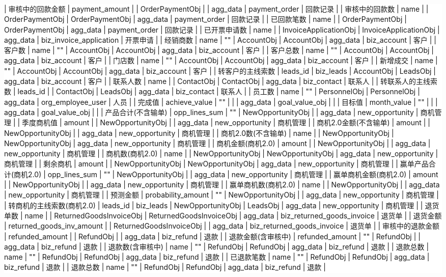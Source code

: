 |     审核中的回款金额      |      payment_amount       |            |     OrderPaymentObj     |                         | agg_data  |       payment_order        |  回款记录   |
|      审核中的回款数       |           name            |            |     OrderPaymentObj     |     OrderPaymentObj     | agg_data  |       payment_order        |  回款记录   |
|        已回款笔数         |           name            |            |     OrderPaymentObj     |     OrderPaymentObj     | agg_data  |       payment_order        |  回款记录   |
|       已开票申请数        |           name            |            |  InvoiceApplicationObj  |  InvoiceApplicationObj  | agg_data  |  biz_invoice_application   |  开票申请   |
|         经销商数          |           name            |     ""     |       AccountObj        |       AccountObj        | agg_data  |        biz_account         |    客户     |
|          客户数           |           name            |     ""     |       AccountObj        |       AccountObj        | agg_data  |        biz_account         |    客户     |
|         客户总数          |           name            |     ""     |       AccountObj        |       AccountObj        | agg_data  |        biz_account         |    客户     |
|          门店数           |           name            |     ""     |       AccountObj        |       AccountObj        | agg_data  |        biz_account         |    客户     |
|         新增成交          |           name            |     ""     |       AccountObj        |       AccountObj        | agg_data  |        biz_account         |    客户     |
|     转客户的主线索数      |         leads_id          | biz_leads  |       AccountObj        |        LeadsObj         | agg_data  |        biz_account         |    客户     |
|         联系人数          |           name            |            |       ContactObj        |       ContactObj        | agg_data  |        biz_contact         |   联系人    |
|    转联系人的主线索数     |         leads_id          |            |       ContactObj        |        LeadsObj         | agg_data  |        biz_contact         |   联系人    |
|          员工数           |           name            |     ""     |      PersonnelObj       |      PersonnelObj       | agg_data  |     org_employee_user      |    人员     |
|          完成值           |       achieve_value       |     ""     |                         |                         | agg_data  |       goal_value_obj       |             |
|          目标值           |        month_value        |     ""     |                         |                         | agg_data  |       goal_value_obj       |             |
|    产品合计(不含输单)     |       opp_lines_sum       |     ""     |    NewOpportunityObj    |                         | agg_data  |      new_opportunity       |  商机管理   |
|        季度商机值         |          amount           |            |    NewOpportunityObj    |                         | agg_data  |      new_opportunity       |  商机管理   |
|   商机2.0金额(不含输单)   |          amount           |            |    NewOpportunityObj    |                         | agg_data  |      new_opportunity       |  商机管理   |
|    商机2.0数(不含输单)    |           name            |            |    NewOpportunityObj    |    NewOpportunityObj    | agg_data  |      new_opportunity       |  商机管理   |
|     商机金额(商机2.0)     |          amount           |            |    NewOpportunityObj    |                         | agg_data  |      new_opportunity       |  商机管理   |
|      商机数(商机2.0)      |           name            |            |    NewOpportunityObj    |    NewOpportunityObj    | agg_data  |      new_opportunity       |  商机管理   |
|         剩余商机          |          amount           |            |    NewOpportunityObj    |    NewOpportunityObj    | agg_data  |      new_opportunity       |  商机管理   |
|   赢单产品合计(商机2.0)   |       opp_lines_sum       |     ""     |    NewOpportunityObj    |                         | agg_data  |      new_opportunity       |  商机管理   |
|   赢单商机金额(商机2.0)   |          amount           |            |    NewOpportunityObj    |                         | agg_data  |      new_opportunity       |  商机管理   |
|    赢单商机数(商机2.0)    |           name            |            |    NewOpportunityObj    |                         | agg_data  |      new_opportunity       |  商机管理   |
|         预测金额          |    probability_amount     |     ""     |    NewOpportunityObj    |                         | agg_data  |      new_opportunity       |  商机管理   |
| 转商机的主线索数(商机2.0) |         leads_id          | biz_leads  |    NewOpportunityObj    |        LeadsObj         | agg_data  |      new_opportunity       |  商机管理   |
|         退货单数          |           name            |            | ReturnedGoodsInvoiceObj | ReturnedGoodsInvoiceObj | agg_data  | biz_returned_goods_invoice |   退货单    |
|         退货金额          | returned_goods_inv_amount |            | ReturnedGoodsInvoiceObj |                         | agg_data  | biz_returned_goods_invoice |   退货单    |
|     审核中的退款金额      |      refunded_amount      |            |        RefundObj        |                         | agg_data  |         biz_refund         |    退款     |
|    退款金额(含审核中)     |      refunded_amount      |     ""     |        RefundObj        |                         | agg_data  |         biz_refund         |    退款     |
|     退款数(含审核中)      |           name            |     ""     |        RefundObj        |        RefundObj        | agg_data  |         biz_refund         |    退款     |
|         退款总数          |           name            |     ""     |        RefundObj        |        RefundObj        | agg_data  |         biz_refund         |    退款     |
|        已退款笔数         |           name            |     ""     |        RefundObj        |        RefundObj        | agg_data  |         biz_refund         |    退款     |
|         退款总数          |           name            |     ""     |        RefundObj        |        RefundObj        | agg_data  |         biz_refund         |    退款     |